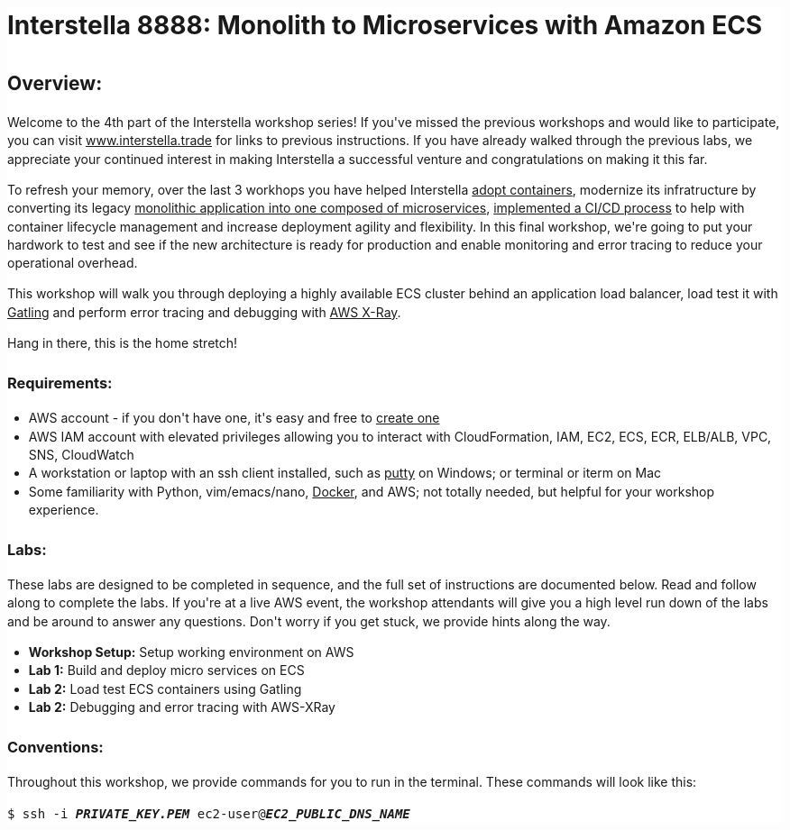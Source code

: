 # Interstella 8888: Monolith to Microservices with Amazon ECS

## Overview:
Welcome to the 4th part of the Interstella workshop series!  If you've missed the previous workshops and would like to participate, you can visit www.interstella.trade for links to previous instructions. If you have already walked through the previous labs, we appreciate your continued interest in making Interstella a successful venture and congratulations on making it this far.

To refresh your memory, over the last 3 workhops you have helped Interstella [adopt containers](https://www.trade.interstella/workshop1), modernize its infratructure by converting its legacy [monolithic application into one composed of microservices](http://www.trade.interstella/workshop2), [implemented a CI/CD process](http://www.trade.interstella/workshop3) to help with container lifecycle management and increase deployment agility and flexibility.  In this final workshop, we're going to put your hardwork to test and see if the new architecture is ready for production and enable monitoring and error tracing to reduce your operational overhead.  

This workshop will walk you through deploying a highly available ECS cluster behind an application load balancer, load test it with [Gatling](https://gatling.io/) and perform error tracing and debugging with [AWS X-Ray](https://aws.amazon.com/xray/).

Hang in there, this is the home stretch!

### Requirements:  
* AWS account - if you don't have one, it's easy and free to [create one](https://aws.amazon.com/)
* AWS IAM account with elevated privileges allowing you to interact with CloudFormation, IAM, EC2, ECS, ECR, ELB/ALB, VPC, SNS, CloudWatch
* A workstation or laptop with an ssh client installed, such as [putty](http://www.putty.org/) on Windows; or terminal or iterm on Mac
* Some familiarity with Python, vim/emacs/nano, [Docker](https://www.docker.com/), and AWS; not totally needed, but helpful for your workshop experience.  

### Labs:  
These labs are designed to be completed in sequence, and the full set of instructions are documented below.  Read and follow along to complete the labs.  If you're at a live AWS event, the workshop attendants will give you a high level run down of the labs and be around to answer any questions.  Don't worry if you get stuck, we provide hints along the way.  

* **Workshop Setup:** Setup working environment on AWS  
* **Lab 1:** Build and deploy micro services on ECS
* **Lab 2:** Load test ECS containers using Gatling
* **Lab 2:** Debugging and error tracing with AWS-XRay

### Conventions:  
Throughout this workshop, we provide commands for you to run in the terminal.  These commands will look like this: 

<pre>
$ ssh -i <b><i>PRIVATE_KEY.PEM</i></b> ec2-user@<b><i>EC2_PUBLIC_DNS_NAME</i></b>
</pre>
